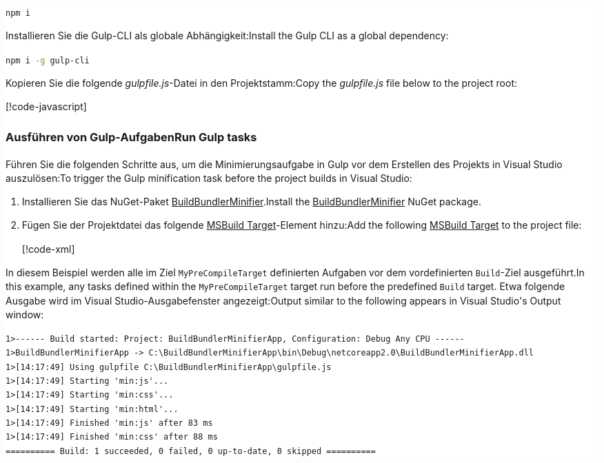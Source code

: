 ```bash
npm i
```

<span data-ttu-id="d245f-208">Installieren Sie die Gulp-CLI als globale Abhängigkeit:</span><span class="sxs-lookup"><span data-stu-id="d245f-208">Install the Gulp CLI as a global dependency:</span></span>

```bash
npm i -g gulp-cli
```

<span data-ttu-id="d245f-209">Kopieren Sie die folgende *gulpfile.js*-Datei in den Projektstamm:</span><span class="sxs-lookup"><span data-stu-id="d245f-209">Copy the *gulpfile.js* file below to the project root:</span></span>

[!code-javascript[](../client-side/bundling-and-minification/samples/BuildBundlerMinifierApp/gulpfile.js?range=1-11,14-)]

### <a name="run-gulp-tasks"></a><span data-ttu-id="d245f-210">Ausführen von Gulp-Aufgaben</span><span class="sxs-lookup"><span data-stu-id="d245f-210">Run Gulp tasks</span></span>

<span data-ttu-id="d245f-211">Führen Sie die folgenden Schritte aus, um die Minimierungsaufgabe in Gulp vor dem Erstellen des Projekts in Visual Studio auszulösen:</span><span class="sxs-lookup"><span data-stu-id="d245f-211">To trigger the Gulp minification task before the project builds in Visual Studio:</span></span>

1. <span data-ttu-id="d245f-212">Installieren Sie das NuGet-Paket [BuildBundlerMinifier](https://www.nuget.org/packages/BuildBundlerMinifier).</span><span class="sxs-lookup"><span data-stu-id="d245f-212">Install the [BuildBundlerMinifier](https://www.nuget.org/packages/BuildBundlerMinifier) NuGet package.</span></span>
1. <span data-ttu-id="d245f-213">Fügen Sie der Projektdatei das folgende [MSBuild Target](/visualstudio/msbuild/msbuild-targets)-Element hinzu:</span><span class="sxs-lookup"><span data-stu-id="d245f-213">Add the following [MSBuild Target](/visualstudio/msbuild/msbuild-targets) to the project file:</span></span>

    [!code-xml[](../client-side/bundling-and-minification/samples/BuildBundlerMinifierApp/BuildBundlerMinifierApp.csproj?range=14-16)]

<span data-ttu-id="d245f-214">In diesem Beispiel werden alle im Ziel `MyPreCompileTarget` definierten Aufgaben vor dem vordefinierten `Build`-Ziel ausgeführt.</span><span class="sxs-lookup"><span data-stu-id="d245f-214">In this example, any tasks defined within the `MyPreCompileTarget` target run before the predefined `Build` target.</span></span> <span data-ttu-id="d245f-215">Etwa folgende Ausgabe wird im Visual Studio-Ausgabefenster angezeigt:</span><span class="sxs-lookup"><span data-stu-id="d245f-215">Output similar to the following appears in Visual Studio's Output window:</span></span>

```console
1>------ Build started: Project: BuildBundlerMinifierApp, Configuration: Debug Any CPU ------
1>BuildBundlerMinifierApp -> C:\BuildBundlerMinifierApp\bin\Debug\netcoreapp2.0\BuildBundlerMinifierApp.dll
1>[14:17:49] Using gulpfile C:\BuildBundlerMinifierApp\gulpfile.js
1>[14:17:49] Starting 'min:js'...
1>[14:17:49] Starting 'min:css'...
1>[14:17:49] Starting 'min:html'...
1>[14:17:49] Finished 'min:js' after 83 ms
1>[14:17:49] Finished 'min:css' after 88 ms
========== Build: 1 succeeded, 0 failed, 0 up-to-date, 0 skipped ==========
```
